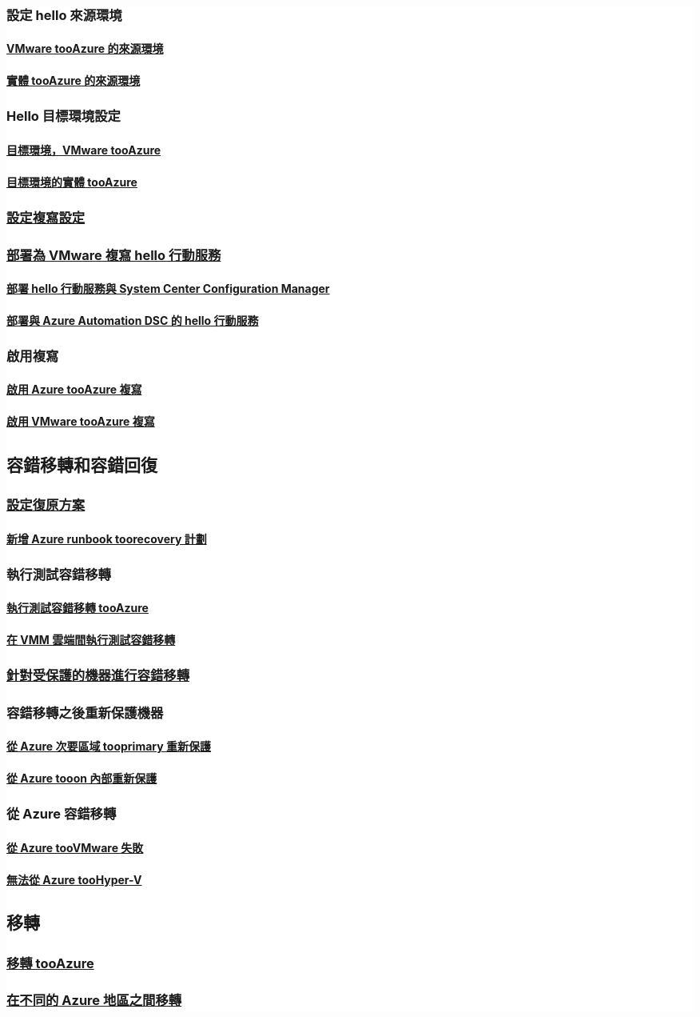### 設定 hello 來源環境
#### [VMware tooAzure 的來源環境](site-recovery-set-up-vmware-to-azure.md)
#### [實體 tooAzure 的來源環境](site-recovery-set-up-physical-to-azure.md)
### Hello 目標環境設定
#### [目標環境，VMware tooAzure](site-recovery-prepare-target-vmware-to-azure.md)
#### [目標環境的實體 tooAzure](site-recovery-prepare-target-physical-to-azure.md)
### [設定複寫設定](site-recovery-setup-replication-settings-vmware.md)
### [部署為 VMware 複寫 hello 行動服務](site-recovery-vmware-to-azure-install-mob-svc.md)
#### [部署 hello 行動服務與 System Center Configuration Manager](site-recovery-install-mobility-service-using-sccm.md)
#### [部署與 Azure Automation DSC 的 hello 行動服務](site-recovery-automate-mobility-service-install.md)
### 啟用複寫
#### [啟用 Azure tooAzure 複寫](site-recovery-replicate-azure-to-azure.md)
#### [啟用 VMware tooAzure 複寫](site-recovery-replicate-vmware-to-azure.md)
## 容錯移轉和容錯回復
### [設定復原方案](site-recovery-create-recovery-plans.md)
#### [新增 Azure runbook toorecovery 計劃](site-recovery-runbook-automation.md)
### 執行測試容錯移轉
#### [執行測試容錯移轉 tooAzure](site-recovery-test-failover-to-azure.md)
#### [在 VMM 雲端間執行測試容錯移轉](site-recovery-test-failover-vmm-to-vmm.md)
### [針對受保護的機器進行容錯移轉](site-recovery-failover.md)
### 容錯移轉之後重新保護機器
#### [從 Azure 次要區域 tooprimary 重新保護](site-recovery-how-to-reprotect-azure-to-azure.md)
#### [從 Azure tooon 內部重新保護](site-recovery-how-to-reprotect.md)
### 從 Azure 容錯移轉
#### [從 Azure tooVMware 失敗](site-recovery-failback-azure-to-vmware.md)
#### [無法從 Azure tooHyper-V](site-recovery-failback-from-azure-to-hyper-v.md)
## 移轉
### [移轉 tooAzure](site-recovery-migrate-to-azure.md)
### [在不同的 Azure 地區之間移轉](site-recovery-migrate-azure-to-azure.md)